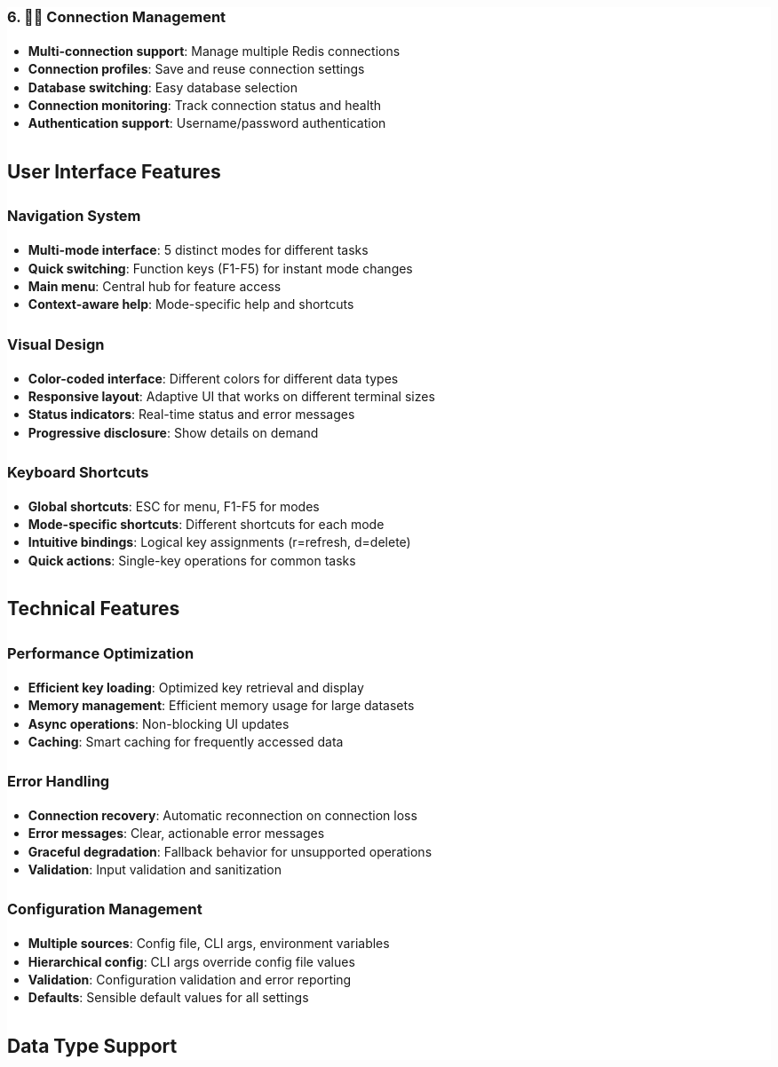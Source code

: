 ### 6. 🧑‍💼 Connection Management
- **Multi-connection support**: Manage multiple Redis connections
- **Connection profiles**: Save and reuse connection settings
- **Database switching**: Easy database selection
- **Connection monitoring**: Track connection status and health
- **Authentication support**: Username/password authentication

## User Interface Features

### Navigation System
- **Multi-mode interface**: 5 distinct modes for different tasks
- **Quick switching**: Function keys (F1-F5) for instant mode changes
- **Main menu**: Central hub for feature access
- **Context-aware help**: Mode-specific help and shortcuts

### Visual Design
- **Color-coded interface**: Different colors for different data types
- **Responsive layout**: Adaptive UI that works on different terminal sizes
- **Status indicators**: Real-time status and error messages
- **Progressive disclosure**: Show details on demand

### Keyboard Shortcuts
- **Global shortcuts**: ESC for menu, F1-F5 for modes
- **Mode-specific shortcuts**: Different shortcuts for each mode
- **Intuitive bindings**: Logical key assignments (r=refresh, d=delete)
- **Quick actions**: Single-key operations for common tasks

## Technical Features

### Performance Optimization
- **Efficient key loading**: Optimized key retrieval and display
- **Memory management**: Efficient memory usage for large datasets
- **Async operations**: Non-blocking UI updates
- **Caching**: Smart caching for frequently accessed data

### Error Handling
- **Connection recovery**: Automatic reconnection on connection loss
- **Error messages**: Clear, actionable error messages
- **Graceful degradation**: Fallback behavior for unsupported operations
- **Validation**: Input validation and sanitization

### Configuration Management
- **Multiple sources**: Config file, CLI args, environment variables
- **Hierarchical config**: CLI args override config file values
- **Validation**: Configuration validation and error reporting
- **Defaults**: Sensible default values for all settings

## Data Type Support
